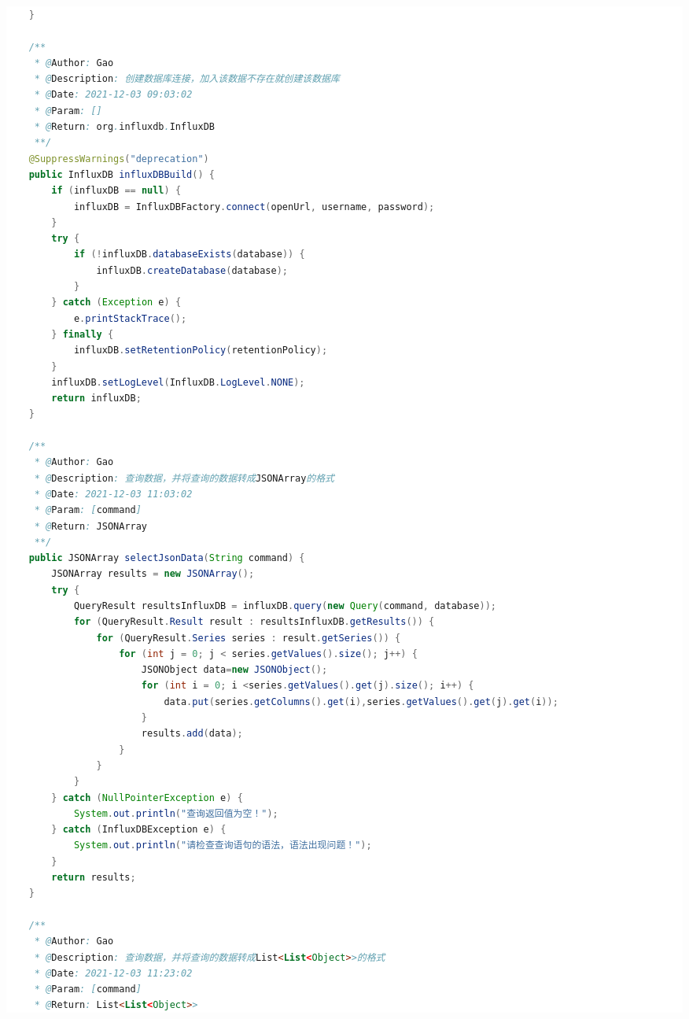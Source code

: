 ```java
    }

    /**
     * @Author: Gao
     * @Description: 创建数据库连接，加入该数据不存在就创建该数据库
     * @Date: 2021-12-03 09:03:02
     * @Param: []
     * @Return: org.influxdb.InfluxDB
     **/
    @SuppressWarnings("deprecation")
    public InfluxDB influxDBBuild() {
        if (influxDB == null) {
            influxDB = InfluxDBFactory.connect(openUrl, username, password);
        }
        try {
            if (!influxDB.databaseExists(database)) {
                influxDB.createDatabase(database);
            }
        } catch (Exception e) {
            e.printStackTrace();
        } finally {
            influxDB.setRetentionPolicy(retentionPolicy);
        }
        influxDB.setLogLevel(InfluxDB.LogLevel.NONE);
        return influxDB;
    }

    /**
     * @Author: Gao
     * @Description: 查询数据，并将查询的数据转成JSONArray的格式
     * @Date: 2021-12-03 11:03:02
     * @Param: [command]
     * @Return: JSONArray
     **/
    public JSONArray selectJsonData(String command) {
        JSONArray results = new JSONArray();
        try {
            QueryResult resultsInfluxDB = influxDB.query(new Query(command, database));
            for (QueryResult.Result result : resultsInfluxDB.getResults()) {
                for (QueryResult.Series series : result.getSeries()) {
                    for (int j = 0; j < series.getValues().size(); j++) {
                        JSONObject data=new JSONObject();
                        for (int i = 0; i <series.getValues().get(j).size(); i++) {
                            data.put(series.getColumns().get(i),series.getValues().get(j).get(i));
                        }
                        results.add(data);
                    }
                }
            }
        } catch (NullPointerException e) {
            System.out.println("查询返回值为空！");
        } catch (InfluxDBException e) {
            System.out.println("请检查查询语句的语法，语法出现问题！");
        }
        return results;
    }

    /**
     * @Author: Gao
     * @Description: 查询数据，并将查询的数据转成List<List<Object>>的格式
     * @Date: 2021-12-03 11:23:02
     * @Param: [command]
     * @Return: List<List<Object>>
```